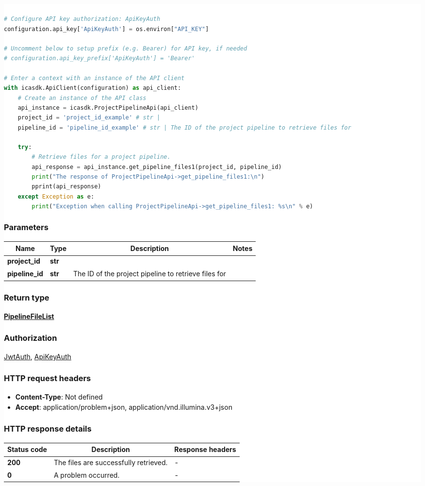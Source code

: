 ```python

# Configure API key authorization: ApiKeyAuth
configuration.api_key['ApiKeyAuth'] = os.environ["API_KEY"]

# Uncomment below to setup prefix (e.g. Bearer) for API key, if needed
# configuration.api_key_prefix['ApiKeyAuth'] = 'Bearer'

# Enter a context with an instance of the API client
with icasdk.ApiClient(configuration) as api_client:
    # Create an instance of the API class
    api_instance = icasdk.ProjectPipelineApi(api_client)
    project_id = 'project_id_example' # str | 
    pipeline_id = 'pipeline_id_example' # str | The ID of the project pipeline to retrieve files for

    try:
        # Retrieve files for a project pipeline.
        api_response = api_instance.get_pipeline_files1(project_id, pipeline_id)
        print("The response of ProjectPipelineApi->get_pipeline_files1:\n")
        pprint(api_response)
    except Exception as e:
        print("Exception when calling ProjectPipelineApi->get_pipeline_files1: %s\n" % e)
```



### Parameters

Name | Type | Description  | Notes
------------- | ------------- | ------------- | -------------
 **project_id** | **str**|  | 
 **pipeline_id** | **str**| The ID of the project pipeline to retrieve files for | 

### Return type

[**PipelineFileList**](PipelineFileList.md)

### Authorization

[JwtAuth](../README.md#JwtAuth), [ApiKeyAuth](../README.md#ApiKeyAuth)

### HTTP request headers

 - **Content-Type**: Not defined
 - **Accept**: application/problem+json, application/vnd.illumina.v3+json

### HTTP response details
| Status code | Description | Response headers |
|-------------|-------------|------------------|
**200** | The files are successfully retrieved. |  -  |
**0** | A problem occurred. |  -  |
